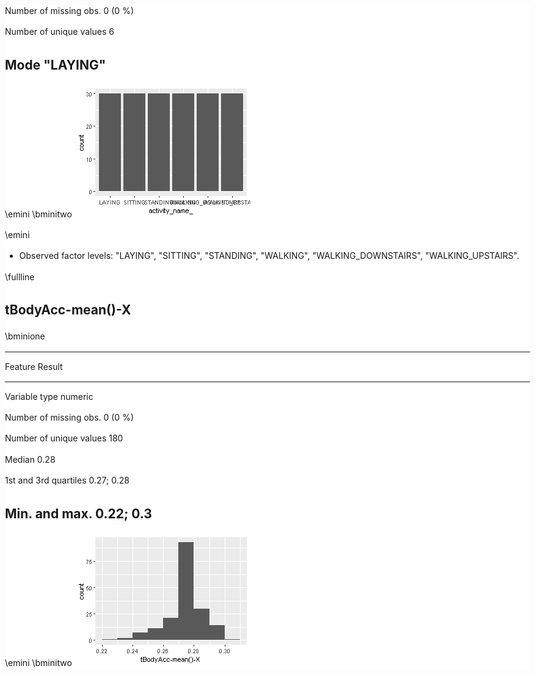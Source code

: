 Number of missing obs.        0 (0 %)

Number of unique values             6

Mode                         "LAYING"
-------------------------------------


\emini
\bminitwo
![plot of chunk Var-2-activity-name-](figure/Var-2-activity-name--1.png)

\emini


- Observed factor levels: \"LAYING\", \"SITTING\", \"STANDING\", \"WALKING\", \"WALKING_DOWNSTAIRS\", \"WALKING_UPSTAIRS\". 



\fullline

## tBodyAcc-mean()-X

\bminione

--------------------------------------
Feature                         Result
------------------------- ------------
Variable type                  numeric

Number of missing obs.         0 (0 %)

Number of unique values            180

Median                            0.28

1st and 3rd quartiles       0.27; 0.28

Min. and max.                0.22; 0.3
--------------------------------------


\emini
\bminitwo
![plot of chunk Var-3-tBodyAcc-mean()-X](figure/Var-3-tBodyAcc-mean()-X-1.png)
